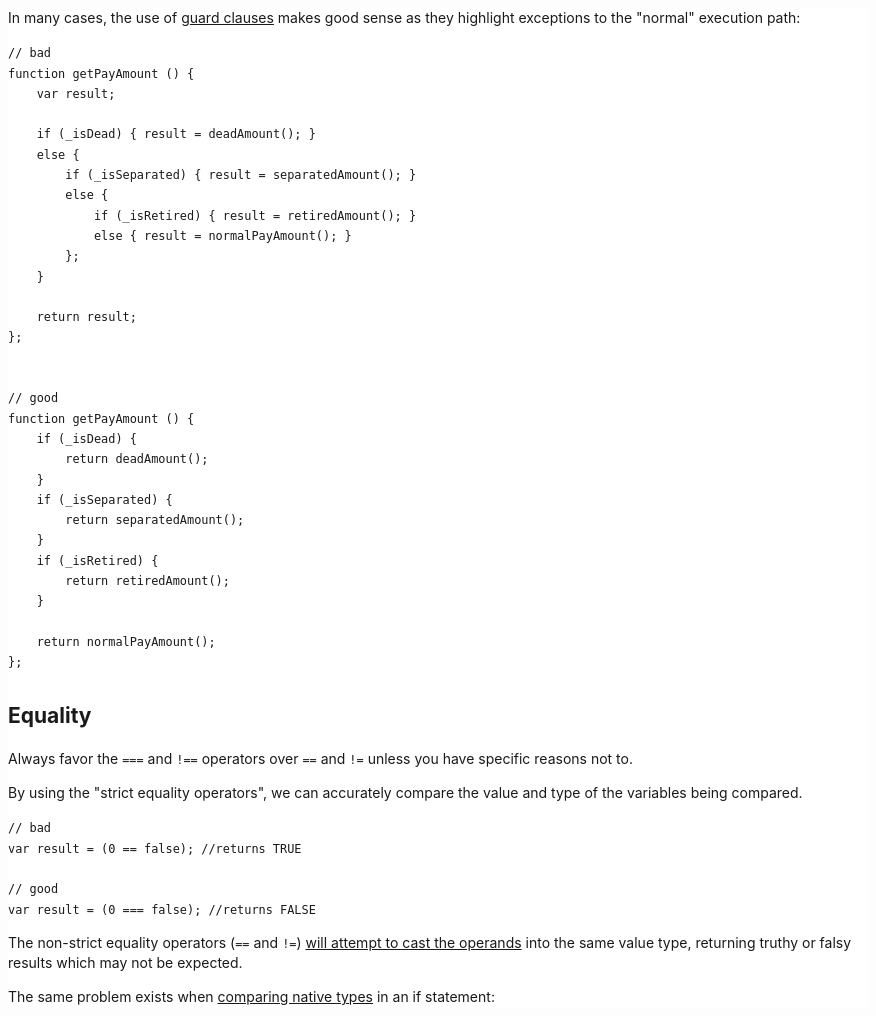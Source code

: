 In many cases, the use of [guard clauses](http://refactoring.com/catalog/replaceNestedConditionalWithGuardClauses.html) 
makes good sense as they highlight exceptions to the "normal" execution path:

    // bad
    function getPayAmount () {
        var result;
    
        if (_isDead) { result = deadAmount(); }
        else {
            if (_isSeparated) { result = separatedAmount(); }
            else {
                if (_isRetired) { result = retiredAmount(); }
                else { result = normalPayAmount(); }
            };
        }
    
        return result;
    };  
    
        
    // good
    function getPayAmount () {
        if (_isDead) { 
            return deadAmount(); 
        }
        if (_isSeparated) { 
            return separatedAmount(); 
        }
        if (_isRetired) { 
            return retiredAmount(); 
        }
    
        return normalPayAmount();
    };  
    
## <a name="Equality" />Equality

Always favor the `===` and `!==` operators over `==` and `!=` unless you have specific reasons not to.

By using the "strict equality operators", we can accurately compare the value and type of the variables being compared.

    // bad
    var result = (0 == false); //returns TRUE
    
    // good
    var result = (0 === false); //returns FALSE

The non-strict equality operators (`==` and `!=`) [will attempt to cast the operands](https://developer.mozilla.org/en-US/docs/Web/JavaScript/Reference/Operators/Comparison_Operators) 
into the same value type, returning truthy or falsy results which may not be expected. 

The same problem exists when [comparing native types](http://javascriptweblog.wordpress.com/2011/02/07/truth-equality-and-javascript/#more-2108) 
in an if statement:
